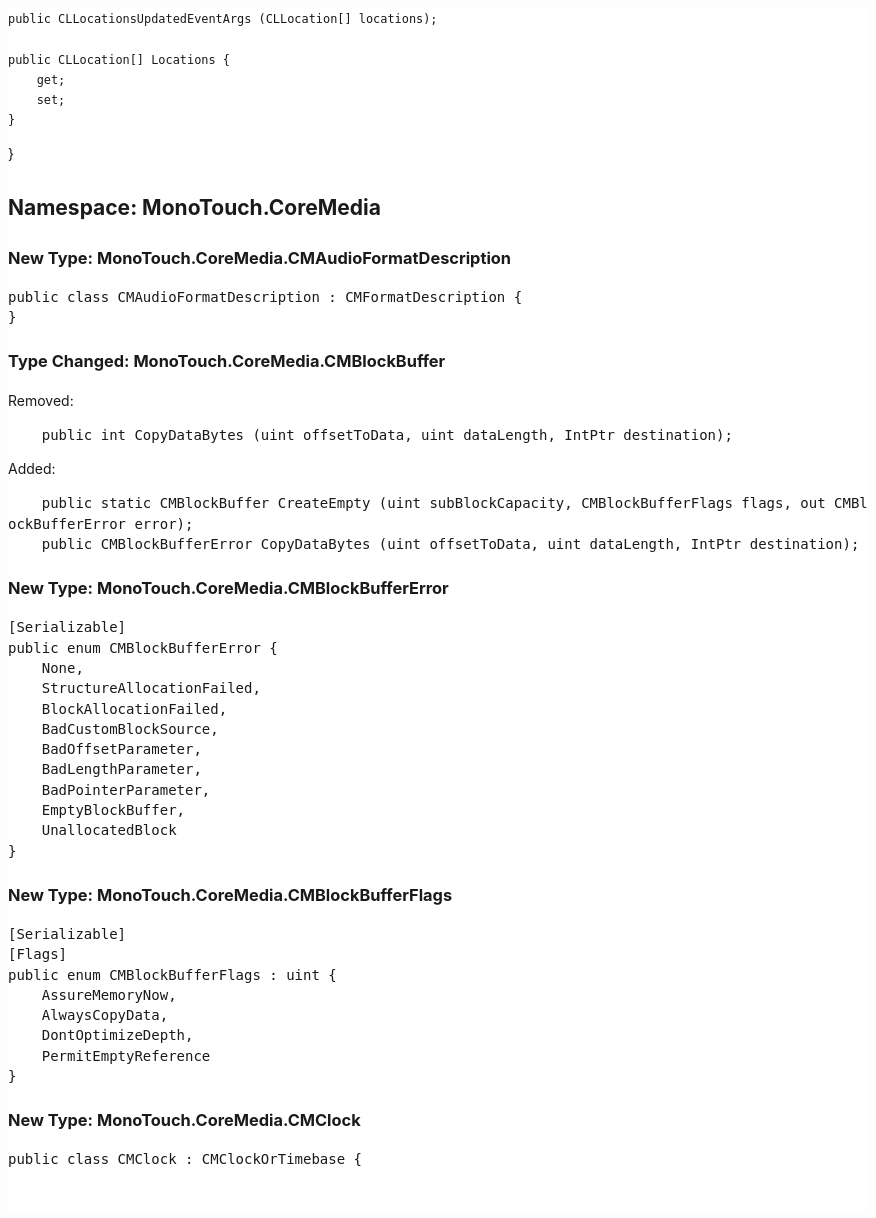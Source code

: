	public CLLocationsUpdatedEventArgs (CLLocation[] locations);
	
	public CLLocation[] Locations {
		get;
		set;
	}
}
</pre>
<h2>Namespace: MonoTouch.CoreMedia</h2>
<h3>New Type: MonoTouch.CoreMedia.CMAudioFormatDescription</h3>
<pre>
public class CMAudioFormatDescription : CMFormatDescription {
}
</pre>
<h3>Type Changed: MonoTouch.CoreMedia.CMBlockBuffer</h3>
<p>Removed:</p><pre>
 	public int CopyDataBytes (uint offsetToData, uint dataLength, IntPtr destination);
</pre>
<p>Added:</p><pre>
 	public static CMBlockBuffer CreateEmpty (uint subBlockCapacity, CMBlockBufferFlags flags, out CMBlockBufferError error);
 	public CMBlockBufferError CopyDataBytes (uint offsetToData, uint dataLength, IntPtr destination);
</pre>
<h3>New Type: MonoTouch.CoreMedia.CMBlockBufferError</h3>
<pre>
[Serializable]
public enum CMBlockBufferError {
	None,
	StructureAllocationFailed,
	BlockAllocationFailed,
	BadCustomBlockSource,
	BadOffsetParameter,
	BadLengthParameter,
	BadPointerParameter,
	EmptyBlockBuffer,
	UnallocatedBlock
}
</pre>
<h3>New Type: MonoTouch.CoreMedia.CMBlockBufferFlags</h3>
<pre>
[Serializable]
[Flags]
public enum CMBlockBufferFlags : uint {
	AssureMemoryNow,
	AlwaysCopyData,
	DontOptimizeDepth,
	PermitEmptyReference
}
</pre>
<h3>New Type: MonoTouch.CoreMedia.CMClock</h3>
<pre>
public class CMClock : CMClockOrTimebase {
	